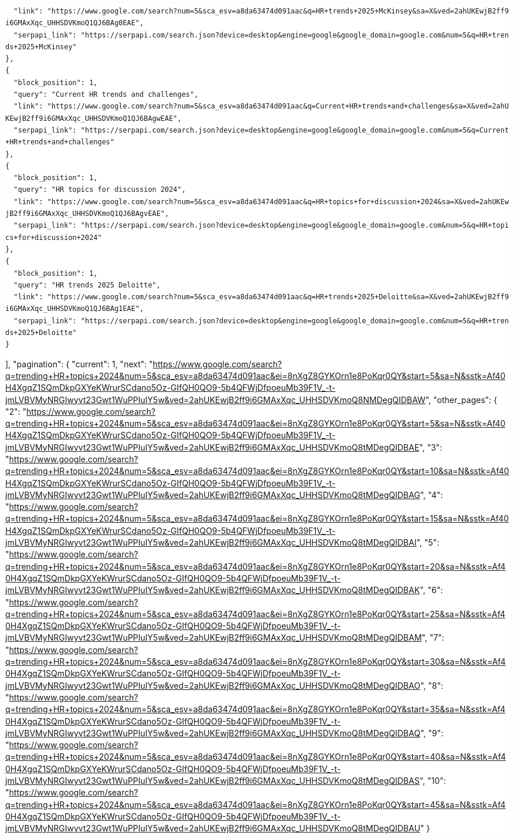       "link": "https://www.google.com/search?num=5&sca_esv=a8da63474d091aac&q=HR+trends+2025+McKinsey&sa=X&ved=2ahUKEwjB2ff9i6GMAxXqc_UHHSDVKmoQ1QJ6BAg0EAE",
      "serpapi_link": "https://serpapi.com/search.json?device=desktop&engine=google&google_domain=google.com&num=5&q=HR+trends+2025+McKinsey"
    },
    {
      "block_position": 1,
      "query": "Current HR trends and challenges",
      "link": "https://www.google.com/search?num=5&sca_esv=a8da63474d091aac&q=Current+HR+trends+and+challenges&sa=X&ved=2ahUKEwjB2ff9i6GMAxXqc_UHHSDVKmoQ1QJ6BAgwEAE",
      "serpapi_link": "https://serpapi.com/search.json?device=desktop&engine=google&google_domain=google.com&num=5&q=Current+HR+trends+and+challenges"
    },
    {
      "block_position": 1,
      "query": "HR topics for discussion 2024",
      "link": "https://www.google.com/search?num=5&sca_esv=a8da63474d091aac&q=HR+topics+for+discussion+2024&sa=X&ved=2ahUKEwjB2ff9i6GMAxXqc_UHHSDVKmoQ1QJ6BAgvEAE",
      "serpapi_link": "https://serpapi.com/search.json?device=desktop&engine=google&google_domain=google.com&num=5&q=HR+topics+for+discussion+2024"
    },
    {
      "block_position": 1,
      "query": "HR trends 2025 Deloitte",
      "link": "https://www.google.com/search?num=5&sca_esv=a8da63474d091aac&q=HR+trends+2025+Deloitte&sa=X&ved=2ahUKEwjB2ff9i6GMAxXqc_UHHSDVKmoQ1QJ6BAg1EAE",
      "serpapi_link": "https://serpapi.com/search.json?device=desktop&engine=google&google_domain=google.com&num=5&q=HR+trends+2025+Deloitte"
    }
  ],
  "pagination": {
    "current": 1,
    "next": "https://www.google.com/search?q=trending+HR+topics+2024&num=5&sca_esv=a8da63474d091aac&ei=8nXgZ8GYKOrn1e8PoKqr0QY&start=5&sa=N&sstk=Af40H4XgqZ1SQmDkpGXYeKWrurSCdano5Oz-GIfQH0QO9-5b4QFWjDfpoeuMb39F1V_-t-jmLVBVMyNRGIwyvt23Gwt1WuPPIuIY5w&ved=2ahUKEwjB2ff9i6GMAxXqc_UHHSDVKmoQ8NMDegQIDBAW",
    "other_pages": {
      "2": "https://www.google.com/search?q=trending+HR+topics+2024&num=5&sca_esv=a8da63474d091aac&ei=8nXgZ8GYKOrn1e8PoKqr0QY&start=5&sa=N&sstk=Af40H4XgqZ1SQmDkpGXYeKWrurSCdano5Oz-GIfQH0QO9-5b4QFWjDfpoeuMb39F1V_-t-jmLVBVMyNRGIwyvt23Gwt1WuPPIuIY5w&ved=2ahUKEwjB2ff9i6GMAxXqc_UHHSDVKmoQ8tMDegQIDBAE",
      "3": "https://www.google.com/search?q=trending+HR+topics+2024&num=5&sca_esv=a8da63474d091aac&ei=8nXgZ8GYKOrn1e8PoKqr0QY&start=10&sa=N&sstk=Af40H4XgqZ1SQmDkpGXYeKWrurSCdano5Oz-GIfQH0QO9-5b4QFWjDfpoeuMb39F1V_-t-jmLVBVMyNRGIwyvt23Gwt1WuPPIuIY5w&ved=2ahUKEwjB2ff9i6GMAxXqc_UHHSDVKmoQ8tMDegQIDBAG",
      "4": "https://www.google.com/search?q=trending+HR+topics+2024&num=5&sca_esv=a8da63474d091aac&ei=8nXgZ8GYKOrn1e8PoKqr0QY&start=15&sa=N&sstk=Af40H4XgqZ1SQmDkpGXYeKWrurSCdano5Oz-GIfQH0QO9-5b4QFWjDfpoeuMb39F1V_-t-jmLVBVMyNRGIwyvt23Gwt1WuPPIuIY5w&ved=2ahUKEwjB2ff9i6GMAxXqc_UHHSDVKmoQ8tMDegQIDBAI",
      "5": "https://www.google.com/search?q=trending+HR+topics+2024&num=5&sca_esv=a8da63474d091aac&ei=8nXgZ8GYKOrn1e8PoKqr0QY&start=20&sa=N&sstk=Af40H4XgqZ1SQmDkpGXYeKWrurSCdano5Oz-GIfQH0QO9-5b4QFWjDfpoeuMb39F1V_-t-jmLVBVMyNRGIwyvt23Gwt1WuPPIuIY5w&ved=2ahUKEwjB2ff9i6GMAxXqc_UHHSDVKmoQ8tMDegQIDBAK",
      "6": "https://www.google.com/search?q=trending+HR+topics+2024&num=5&sca_esv=a8da63474d091aac&ei=8nXgZ8GYKOrn1e8PoKqr0QY&start=25&sa=N&sstk=Af40H4XgqZ1SQmDkpGXYeKWrurSCdano5Oz-GIfQH0QO9-5b4QFWjDfpoeuMb39F1V_-t-jmLVBVMyNRGIwyvt23Gwt1WuPPIuIY5w&ved=2ahUKEwjB2ff9i6GMAxXqc_UHHSDVKmoQ8tMDegQIDBAM",
      "7": "https://www.google.com/search?q=trending+HR+topics+2024&num=5&sca_esv=a8da63474d091aac&ei=8nXgZ8GYKOrn1e8PoKqr0QY&start=30&sa=N&sstk=Af40H4XgqZ1SQmDkpGXYeKWrurSCdano5Oz-GIfQH0QO9-5b4QFWjDfpoeuMb39F1V_-t-jmLVBVMyNRGIwyvt23Gwt1WuPPIuIY5w&ved=2ahUKEwjB2ff9i6GMAxXqc_UHHSDVKmoQ8tMDegQIDBAO",
      "8": "https://www.google.com/search?q=trending+HR+topics+2024&num=5&sca_esv=a8da63474d091aac&ei=8nXgZ8GYKOrn1e8PoKqr0QY&start=35&sa=N&sstk=Af40H4XgqZ1SQmDkpGXYeKWrurSCdano5Oz-GIfQH0QO9-5b4QFWjDfpoeuMb39F1V_-t-jmLVBVMyNRGIwyvt23Gwt1WuPPIuIY5w&ved=2ahUKEwjB2ff9i6GMAxXqc_UHHSDVKmoQ8tMDegQIDBAQ",
      "9": "https://www.google.com/search?q=trending+HR+topics+2024&num=5&sca_esv=a8da63474d091aac&ei=8nXgZ8GYKOrn1e8PoKqr0QY&start=40&sa=N&sstk=Af40H4XgqZ1SQmDkpGXYeKWrurSCdano5Oz-GIfQH0QO9-5b4QFWjDfpoeuMb39F1V_-t-jmLVBVMyNRGIwyvt23Gwt1WuPPIuIY5w&ved=2ahUKEwjB2ff9i6GMAxXqc_UHHSDVKmoQ8tMDegQIDBAS",
      "10": "https://www.google.com/search?q=trending+HR+topics+2024&num=5&sca_esv=a8da63474d091aac&ei=8nXgZ8GYKOrn1e8PoKqr0QY&start=45&sa=N&sstk=Af40H4XgqZ1SQmDkpGXYeKWrurSCdano5Oz-GIfQH0QO9-5b4QFWjDfpoeuMb39F1V_-t-jmLVBVMyNRGIwyvt23Gwt1WuPPIuIY5w&ved=2ahUKEwjB2ff9i6GMAxXqc_UHHSDVKmoQ8tMDegQIDBAU"
    }
